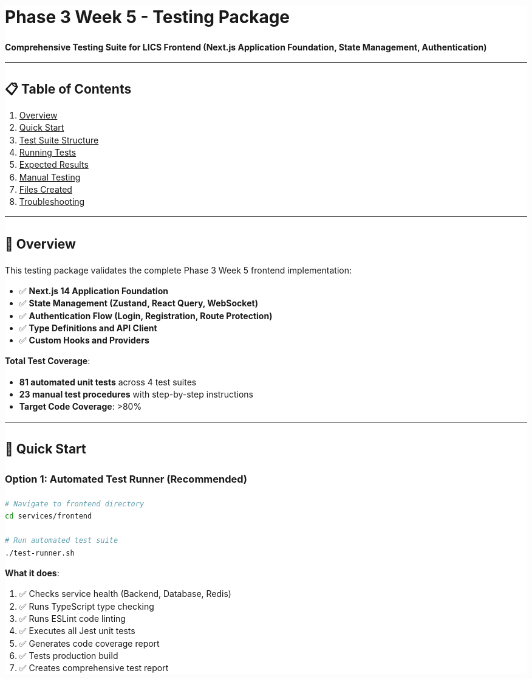 # Phase 3 Week 5 - Testing Package

**Comprehensive Testing Suite for LICS Frontend (Next.js Application Foundation, State Management, Authentication)**

---

## 📋 Table of Contents

1. [Overview](#overview)
2. [Quick Start](#quick-start)
3. [Test Suite Structure](#test-suite-structure)
4. [Running Tests](#running-tests)
5. [Expected Results](#expected-results)
6. [Manual Testing](#manual-testing)
7. [Files Created](#files-created)
8. [Troubleshooting](#troubleshooting)

---

## 🎯 Overview

This testing package validates the complete Phase 3 Week 5 frontend implementation:

- ✅ **Next.js 14 Application Foundation**
- ✅ **State Management (Zustand, React Query, WebSocket)**
- ✅ **Authentication Flow (Login, Registration, Route Protection)**
- ✅ **Type Definitions and API Client**
- ✅ **Custom Hooks and Providers**

**Total Test Coverage**:
- **81 automated unit tests** across 4 test suites
- **23 manual test procedures** with step-by-step instructions
- **Target Code Coverage**: >80%

---

## 🚀 Quick Start

### Option 1: Automated Test Runner (Recommended)

```bash
# Navigate to frontend directory
cd services/frontend

# Run automated test suite
./test-runner.sh
```

**What it does**:
1. ✅ Checks service health (Backend, Database, Redis)
2. ✅ Runs TypeScript type checking
3. ✅ Runs ESLint code linting
4. ✅ Executes all Jest unit tests
5. ✅ Generates code coverage report
6. ✅ Tests production build
7. ✅ Creates comprehensive test report

